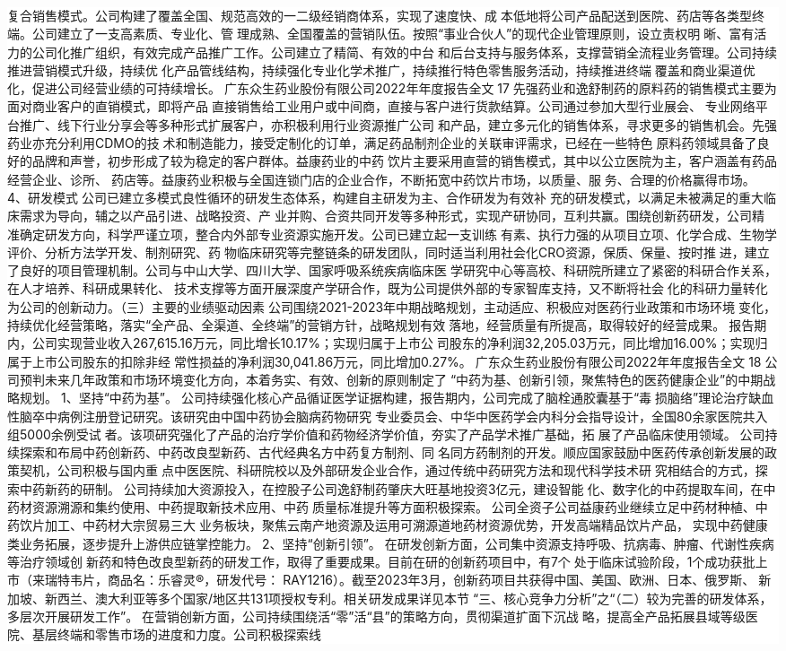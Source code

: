复合销售模式。公司构建了覆盖全国、规范高效的一二级经销商体系，实现了速度快、成
本低地将公司产品配送到医院、药店等各类型终端。公司建立了一支高素质、专业化、管
理成熟、全国覆盖的营销队伍。按照“事业合伙人”的现代企业管理原则，设立责权明
晰、富有活力的公司化推广组织，有效完成产品推广工作。公司建立了精简、有效的中台
和后台支持与服务体系，支撑营销全流程业务管理。公司持续推进营销模式升级，持续优
化产品管线结构，持续强化专业化学术推广，持续推行特色零售服务活动，持续推进终端
覆盖和商业渠道优化，促进公司经营业绩的可持续增长。
广东众生药业股份有限公司2022年年度报告全文
17
先强药业和逸舒制药的原料药的销售模式主要为面对商业客户的直销模式，即将产品
直接销售给工业用户或中间商，直接与客户进行货款结算。公司通过参加大型行业展会、
专业网络平台推广、线下行业分享会等多种形式扩展客户，亦积极利用行业资源推广公司
和产品，建立多元化的销售体系，寻求更多的销售机会。先强药业亦充分利用CDMO的技
术和制造能力，接受定制化的订单，满足药品制剂企业的关联审评需求，已经在一些特色
原料药领域具备了良好的品牌和声誉，初步形成了较为稳定的客户群体。益康药业的中药
饮片主要采用直营的销售模式，其中以公立医院为主，客户涵盖有药品经营企业、诊所、
药店等。益康药业积极与全国连锁门店的企业合作，不断拓宽中药饮片市场，以质量、服
务、合理的价格赢得市场。
4、研发模式
公司已建立多模式良性循环的研发生态体系，构建自主研发为主、合作研发为有效补
充的研发模式，以满足未被满足的重大临床需求为导向，辅之以产品引进、战略投资、产
业并购、合资共同开发等多种形式，实现产研协同，互利共赢。围绕创新药研发，公司精
准确定研发方向，科学严谨立项，整合内外部专业资源实施开发。公司已建立起一支训练
有素、执行力强的从项目立项、化学合成、生物学评价、分析方法学开发、制剂研究、药
物临床研究等完整链条的研发团队，同时适当利用社会化CRO资源，保质、保量、按时推
进，建立了良好的项目管理机制。公司与中山大学、四川大学、国家呼吸系统疾病临床医
学研究中心等高校、科研院所建立了紧密的科研合作关系，在人才培养、科研成果转化、
技术支撑等方面开展深度产学研合作，既为公司提供外部的专家智库支持，又不断将社会
化的科研力量转化为公司的创新动力。（三）主要的业绩驱动因素
公司围绕2021-2023年中期战略规划，主动适应、积极应对医药行业政策和市场环境
变化，持续优化经营策略，落实“全产品、全渠道、全终端”的营销方针，战略规划有效
落地，经营质量有所提高，取得较好的经营成果。
报告期内，公司实现营业收入267,615.16万元，同比增长10.17%；实现归属于上市公
司股东的净利润32,205.03万元，同比增加16.00%；实现归属于上市公司股东的扣除非经
常性损益的净利润30,041.86万元，同比增加0.27%。
广东众生药业股份有限公司2022年年度报告全文
18
公司预判未来几年政策和市场环境变化方向，本着务实、有效、创新的原则制定了
“中药为基、创新引领，聚焦特色的医药健康企业”的中期战略规划。
1、坚持“中药为基”。
公司持续强化核心产品循证医学证据构建，报告期内，公司完成了脑栓通胶囊基于“毒
损脑络”理论治疗缺血性脑卒中病例注册登记研究。该研究由中国中药协会脑病药物研究
专业委员会、中华中医药学会内科分会指导设计，全国80余家医院共入组5000余例受试
者。该项研究强化了产品的治疗学价值和药物经济学价值，夯实了产品学术推广基础，拓
展了产品临床使用领域。
公司持续探索和布局中药创新药、中药改良型新药、古代经典名方中药复方制剂、同
名同方药制剂的开发。顺应国家鼓励中医药传承创新发展的政策契机，公司积极与国内重
点中医医院、科研院校以及外部研发企业合作，通过传统中药研究方法和现代科学技术研
究相结合的方式，探索中药新药的研制。
公司持续加大资源投入，在控股子公司逸舒制药肇庆大旺基地投资3亿元，建设智能
化、数字化的中药提取车间，在中药材资源溯源和集约使用、中药提取新技术应用、中药
质量标准提升等方面积极探索。
公司全资子公司益康药业继续立足中药材种植、中药饮片加工、中药材大宗贸易三大
业务板块，聚焦云南产地资源及运用可溯源道地药材资源优势，开发高端精品饮片产品，
实现中药健康类业务拓展，逐步提升上游供应链掌控能力。
2、坚持“创新引领”。
在研发创新方面，公司集中资源支持呼吸、抗病毒、肿瘤、代谢性疾病等治疗领域创
新药和特色改良型新药的研发工作，取得了重要成果。目前在研的创新药项目中，有7个
处于临床试验阶段，1个成功获批上市（来瑞特韦片，商品名：乐睿灵®，研发代号：
RAY1216）。截至2023年3月，创新药项目共获得中国、美国、欧洲、日本、俄罗斯、
新加坡、新西兰、澳大利亚等多个国家/地区共131项授权专利。相关研发成果详见本节
“三、核心竞争力分析”之“（二）较为完善的研发体系，多层次开展研发工作”。
在营销创新方面，公司持续围绕活“零”活“县”的策略方向，贯彻渠道扩面下沉战
略，提高全产品拓展县域等级医院、基层终端和零售市场的进度和力度。公司积极探索线